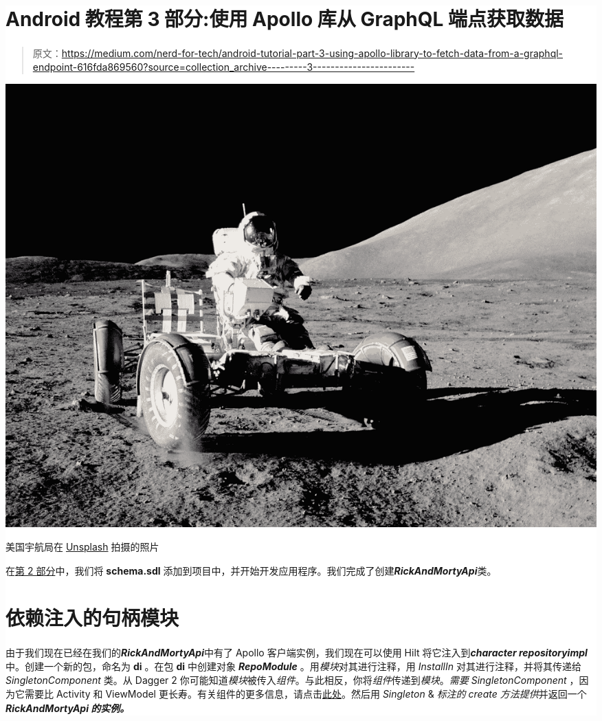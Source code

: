 # Android 教程第 3 部分:使用 Apollo 库从 GraphQL 端点获取数据

> 原文：<https://medium.com/nerd-for-tech/android-tutorial-part-3-using-apollo-library-to-fetch-data-from-a-graphql-endpoint-616fda869560?source=collection_archive---------3----------------------->

![](img/94f7ac890ed7a1ce6c25de7b15781730.png)

美国宇航局在 [Unsplash](/s/photos/astronaut?utm_source=unsplash&utm_medium=referral&utm_content=creditCopyText) 拍摄的照片

在[第 2 部分](/nerd-for-tech/android-tutorial-part-2-using-apollo-library-to-fetch-data-from-a-graphql-endpoint-96dad8a58639)中，我们将 **schema.sdl** 添加到项目中，并开始开发应用程序。我们完成了创建***RickAndMortyApi***类。

# 依赖注入的句柄模块

由于我们现在已经在我们的***RickAndMortyApi***中有了 Apollo 客户端实例，我们现在可以使用 Hilt 将它注入到***character repositoryimpl***中。创建一个新的包，命名为 **di** 。在包 **di** 中创建对象 ***RepoModule*** 。用*模块*对其进行注释，用 *InstallIn* 对其进行注释，并将其传递给 *SingletonComponent* 类。从 Dagger 2 你可能知道*模块*被传入*组件*。与此相反，你将*组件*传递到*模块*。*需要 SingletonComponent* ，因为它需要比 Activity 和 ViewModel 更长寿。有关组件的更多信息，请点击[此处](https://dagger.dev/hilt/components)。然后用 *Singleton* & *标注的 create 方法提供*并返回一个 ***RickAndMortyApi 的实例。***
